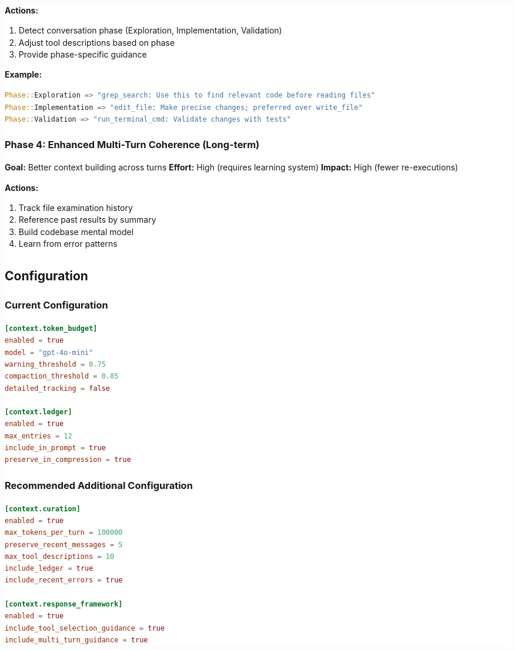 **Actions:**

1. Detect conversation phase (Exploration, Implementation, Validation)
2. Adjust tool descriptions based on phase
3. Provide phase-specific guidance

**Example:**

```rust
Phase::Exploration => "grep_search: Use this to find relevant code before reading files"
Phase::Implementation => "edit_file: Make precise changes; preferred over write_file"
Phase::Validation => "run_terminal_cmd: Validate changes with tests"
```

### Phase 4: Enhanced Multi-Turn Coherence (Long-term)

**Goal:** Better context building across turns
**Effort:** High (requires learning system)
**Impact:** High (fewer re-executions)

**Actions:**

1. Track file examination history
2. Reference past results by summary
3. Build codebase mental model
4. Learn from error patterns

## Configuration

### Current Configuration

```toml
[context.token_budget]
enabled = true
model = "gpt-4o-mini"
warning_threshold = 0.75
compaction_threshold = 0.85
detailed_tracking = false

[context.ledger]
enabled = true
max_entries = 12
include_in_prompt = true
preserve_in_compression = true
```

### Recommended Additional Configuration

```toml
[context.curation]
enabled = true
max_tokens_per_turn = 100000
preserve_recent_messages = 5
max_tool_descriptions = 10
include_ledger = true
include_recent_errors = true

[context.response_framework]
enabled = true
include_tool_selection_guidance = true
include_multi_turn_guidance = true
```
